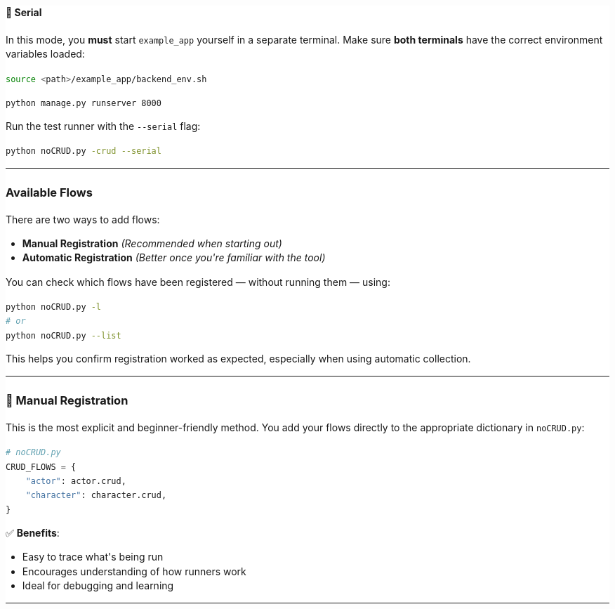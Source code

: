 #### 🐢 Serial

In this mode, you **must** start `example_app` yourself in a separate terminal.
Make sure **both terminals** have the correct environment variables loaded:

```bash
source <path>/example_app/backend_env.sh
```

```bash
python manage.py runserver 8000
```

Run the test runner with the `--serial` flag:

```bash
python noCRUD.py -crud --serial
```

---

### Available Flows

There are two ways to add flows:

- **Manual Registration** _(Recommended when starting out)_
- **Automatic Registration** _(Better once you're familiar with the tool)_

You can check which flows have been registered — without running them — using:

```bash
python noCRUD.py -l
# or
python noCRUD.py --list
```

This helps you confirm registration worked as expected, especially when using automatic collection.

---

### 🔧 Manual Registration

This is the most explicit and beginner-friendly method. You add your flows directly to the appropriate dictionary in `noCRUD.py`:

```python
# noCRUD.py
CRUD_FLOWS = {
    "actor": actor.crud,
    "character": character.crud,
}
```

✅ **Benefits**:

- Easy to trace what's being run
- Encourages understanding of how runners work
- Ideal for debugging and learning

---